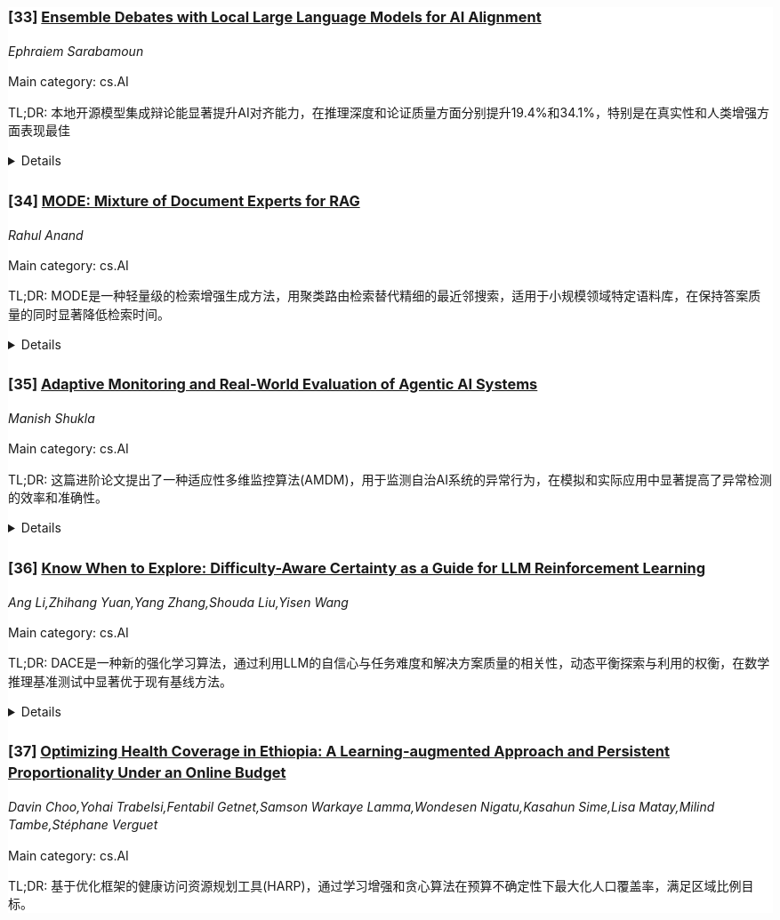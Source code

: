 
### [33] [Ensemble Debates with Local Large Language Models for AI Alignment](https://arxiv.org/abs/2509.00091)
*Ephraiem Sarabamoun*

Main category: cs.AI

TL;DR: 本地开源模型集成辩论能显著提升AI对齐能力，在推理深度和论证质量方面分别提升19.4%和34.1%，特别是在真实性和人类增强方面表现最佳


<details><summary>Details</summary></details>


### [34] [MODE: Mixture of Document Experts for RAG](https://arxiv.org/abs/2509.00100)
*Rahul Anand*

Main category: cs.AI

TL;DR: MODE是一种轻量级的检索增强生成方法，用聚类路由检索替代精细的最近邻搜索，适用于小规模领域特定语料库，在保持答案质量的同时显著降低检索时间。


<details><summary>Details</summary></details>


### [35] [Adaptive Monitoring and Real-World Evaluation of Agentic AI Systems](https://arxiv.org/abs/2509.00115)
*Manish Shukla*

Main category: cs.AI

TL;DR: 这篇进阶论文提出了一种适应性多维监控算法(AMDM)，用于监测自治AI系统的异常行为，在模拟和实际应用中显著提高了异常检测的效率和准确性。


<details><summary>Details</summary></details>


### [36] [Know When to Explore: Difficulty-Aware Certainty as a Guide for LLM Reinforcement Learning](https://arxiv.org/abs/2509.00125)
*Ang Li,Zhihang Yuan,Yang Zhang,Shouda Liu,Yisen Wang*

Main category: cs.AI

TL;DR: DACE是一种新的强化学习算法，通过利用LLM的自信心与任务难度和解决方案质量的相关性，动态平衡探索与利用的权衡，在数学推理基准测试中显著优于现有基线方法。


<details><summary>Details</summary></details>


### [37] [Optimizing Health Coverage in Ethiopia: A Learning-augmented Approach and Persistent Proportionality Under an Online Budget](https://arxiv.org/abs/2509.00135)
*Davin Choo,Yohai Trabelsi,Fentabil Getnet,Samson Warkaye Lamma,Wondesen Nigatu,Kasahun Sime,Lisa Matay,Milind Tambe,Stéphane Verguet*

Main category: cs.AI

TL;DR: 基于优化框架的健康访问资源规划工具(HARP)，通过学习增强和贪心算法在预算不确定性下最大化人口覆盖率，满足区域比例目标。
